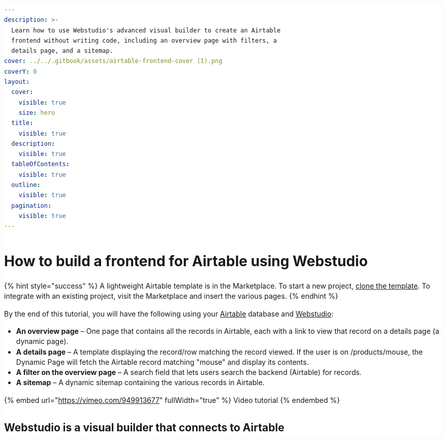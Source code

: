 ```yaml
---
description: >-
  Learn how to use Webstudio's advanced visual builder to create an Airtable
  frontend without writing code, including an overview page with filters, a
  details page, and a sitemap.
cover: ../../.gitbook/assets/airtable-frontend-cover (1).png
coverY: 0
layout:
  cover:
    visible: true
    size: hero
  title:
    visible: true
  description:
    visible: true
  tableOfContents:
    visible: true
  outline:
    visible: true
  pagination:
    visible: true
---
```


# How to build a frontend for Airtable using Webstudio

{% hint style="success" %}
A lightweight Airtable template is in the Marketplace. To start a new project, [clone the template](https://wstd.us/airtable-template). To integrate with an existing project, visit the Marketplace and insert the various pages.
{% endhint %}

By the end of this tutorial, you will have the following using your [Airtable](https://airtable.com/) database and [Webstudio](https://webstudio.is/):

* **An overview page** – One page that contains all the records in Airtable, each with a link to view that record on a details page (a dynamic page).
* **A details page** – A template displaying the record/row matching the record viewed. If the user is on /products/mouse, the Dynamic Page will fetch the Airtable record matching "mouse" and display its contents.
* **A filter on the overview page** – A search field that lets users search the backend (Airtable) for records.
* **A sitemap** – A dynamic sitemap containing the various records in Airtable.

{% embed url="https://vimeo.com/949913677" fullWidth="true" %}
Video tutorial
{% endembed %}

## Webstudio is a visual builder that connects to Airtable

